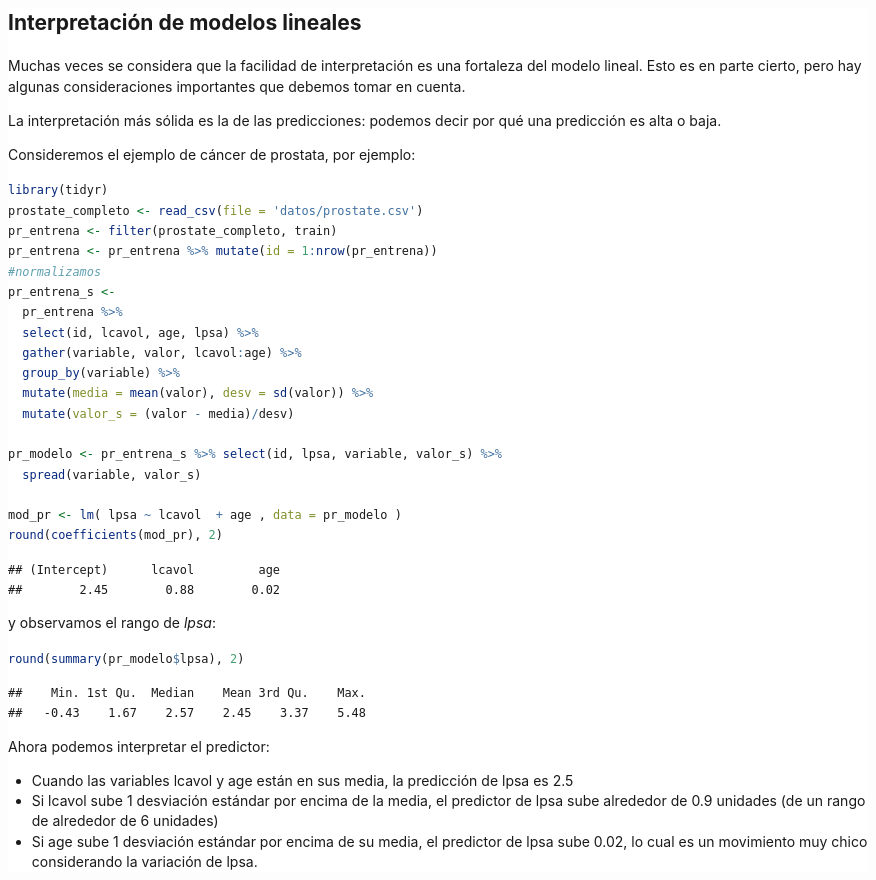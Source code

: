 



## Interpretación de modelos lineales

Muchas veces se considera que la facilidad de interpretación es una fortaleza
del modelo lineal. Esto es en parte cierto, pero hay algunas consideraciones
importantes que debemos tomar en cuenta.

La interpretación más sólida es la de las predicciones: podemos decir
por qué una predicción es alta o baja.

Consideremos el ejemplo de cáncer de prostata, por ejemplo:


```r
library(tidyr)
prostate_completo <- read_csv(file = 'datos/prostate.csv')
pr_entrena <- filter(prostate_completo, train) 
pr_entrena <- pr_entrena %>% mutate(id = 1:nrow(pr_entrena))
#normalizamos
pr_entrena_s <- 
  pr_entrena %>% 
  select(id, lcavol, age, lpsa) %>%
  gather(variable, valor, lcavol:age) %>%
  group_by(variable) %>%
  mutate(media = mean(valor), desv = sd(valor)) %>%
  mutate(valor_s = (valor - media)/desv) 

pr_modelo <- pr_entrena_s %>% select(id, lpsa, variable, valor_s) %>%
  spread(variable, valor_s)

mod_pr <- lm( lpsa ~ lcavol  + age , data = pr_modelo )
round(coefficients(mod_pr), 2)
```

```
## (Intercept)      lcavol         age 
##        2.45        0.88        0.02
```

y observamos el rango de $lpsa$:

```r
round(summary(pr_modelo$lpsa), 2)
```

```
##    Min. 1st Qu.  Median    Mean 3rd Qu.    Max. 
##   -0.43    1.67    2.57    2.45    3.37    5.48
```

Ahora podemos interpretar el predictor:

- Cuando las variables lcavol y age están en sus media, la predicción de lpsa
  es 2.5
- Si lcavol sube 1 desviación estándar por encima de la media, el predictor de lpsa
sube alrededor de 0.9 unidades (de un rango de alrededor de 6 unidades)
- Si age sube 1 desviación estándar por encima de su media, el predictor de lpsa
sube 0.02, lo cual es un movimiento muy chico considerando la variación de lpsa.

